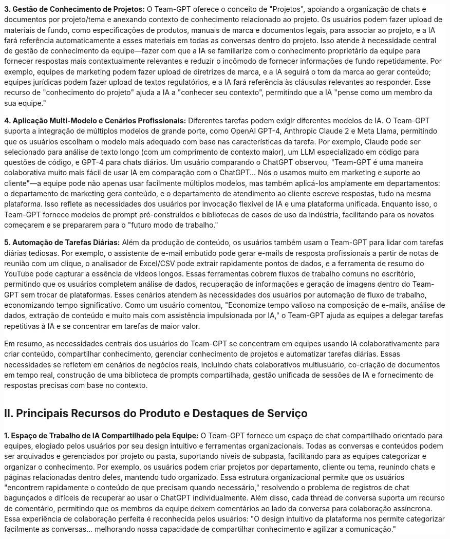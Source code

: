 **3. Gestão de Conhecimento de Projetos:** O Team-GPT oferece o conceito de "Projetos", apoiando a organização de chats e documentos por projeto/tema e anexando contexto de conhecimento relacionado ao projeto. Os usuários podem fazer upload de materiais de fundo, como especificações de produtos, manuais de marca e documentos legais, para associar ao projeto, e a IA fará referência automaticamente a esses materiais em todas as conversas dentro do projeto. Isso atende à necessidade central de gestão de conhecimento da equipe—fazer com que a IA se familiarize com o conhecimento proprietário da equipe para fornecer respostas mais contextualmente relevantes e reduzir o incômodo de fornecer informações de fundo repetidamente. Por exemplo, equipes de marketing podem fazer upload de diretrizes de marca, e a IA seguirá o tom da marca ao gerar conteúdo; equipes jurídicas podem fazer upload de textos regulatórios, e a IA fará referência às cláusulas relevantes ao responder. Esse recurso de "conhecimento do projeto" ajuda a IA a "conhecer seu contexto", permitindo que a IA "pense como um membro da sua equipe."

**4. Aplicação Multi-Modelo e Cenários Profissionais:** Diferentes tarefas podem exigir diferentes modelos de IA. O Team-GPT suporta a integração de múltiplos modelos de grande porte, como OpenAI GPT-4, Anthropic Claude 2 e Meta Llama, permitindo que os usuários escolham o modelo mais adequado com base nas características da tarefa. Por exemplo, Claude pode ser selecionado para análise de texto longo (com um comprimento de contexto maior), um LLM especializado em código para questões de código, e GPT-4 para chats diários. Um usuário comparando o ChatGPT observou, "Team-GPT é uma maneira colaborativa muito mais fácil de usar IA em comparação com o ChatGPT... Nós o usamos muito em marketing e suporte ao cliente"—a equipe pode não apenas usar facilmente múltiplos modelos, mas também aplicá-los amplamente em departamentos: o departamento de marketing gera conteúdo, e o departamento de atendimento ao cliente escreve respostas, tudo na mesma plataforma. Isso reflete as necessidades dos usuários por invocação flexível de IA e uma plataforma unificada. Enquanto isso, o Team-GPT fornece modelos de prompt pré-construídos e bibliotecas de casos de uso da indústria, facilitando para os novatos começarem e se prepararem para o "futuro modo de trabalho."

**5. Automação de Tarefas Diárias:** Além da produção de conteúdo, os usuários também usam o Team-GPT para lidar com tarefas diárias tediosas. Por exemplo, o assistente de e-mail embutido pode gerar e-mails de resposta profissionais a partir de notas de reunião com um clique, o analisador de Excel/CSV pode extrair rapidamente pontos de dados, e a ferramenta de resumo do YouTube pode capturar a essência de vídeos longos. Essas ferramentas cobrem fluxos de trabalho comuns no escritório, permitindo que os usuários completem análise de dados, recuperação de informações e geração de imagens dentro do Team-GPT sem trocar de plataformas. Esses cenários atendem às necessidades dos usuários por automação de fluxo de trabalho, economizando tempo significativo. Como um usuário comentou, "Economize tempo valioso na composição de e-mails, análise de dados, extração de conteúdo e muito mais com assistência impulsionada por IA," o Team-GPT ajuda as equipes a delegar tarefas repetitivas à IA e se concentrar em tarefas de maior valor.

Em resumo, as necessidades centrais dos usuários do Team-GPT se concentram em equipes usando IA colaborativamente para criar conteúdo, compartilhar conhecimento, gerenciar conhecimento de projetos e automatizar tarefas diárias. Essas necessidades se refletem em cenários de negócios reais, incluindo chats colaborativos multiusuário, co-criação de documentos em tempo real, construção de uma biblioteca de prompts compartilhada, gestão unificada de sessões de IA e fornecimento de respostas precisas com base no contexto.

## II. Principais Recursos do Produto e Destaques de Serviço

**1. Espaço de Trabalho de IA Compartilhado pela Equipe:** O Team-GPT fornece um espaço de chat compartilhado orientado para equipes, elogiado pelos usuários por seu design intuitivo e ferramentas organizacionais. Todas as conversas e conteúdos podem ser arquivados e gerenciados por projeto ou pasta, suportando níveis de subpasta, facilitando para as equipes categorizar e organizar o conhecimento. Por exemplo, os usuários podem criar projetos por departamento, cliente ou tema, reunindo chats e páginas relacionadas dentro deles, mantendo tudo organizado. Essa estrutura organizacional permite que os usuários "encontrem rapidamente o conteúdo de que precisam quando necessário," resolvendo o problema de registros de chat bagunçados e difíceis de recuperar ao usar o ChatGPT individualmente. Além disso, cada thread de conversa suporta um recurso de comentário, permitindo que os membros da equipe deixem comentários ao lado da conversa para colaboração assíncrona. Essa experiência de colaboração perfeita é reconhecida pelos usuários: "O design intuitivo da plataforma nos permite categorizar facilmente as conversas... melhorando nossa capacidade de compartilhar conhecimento e agilizar a comunicação."
